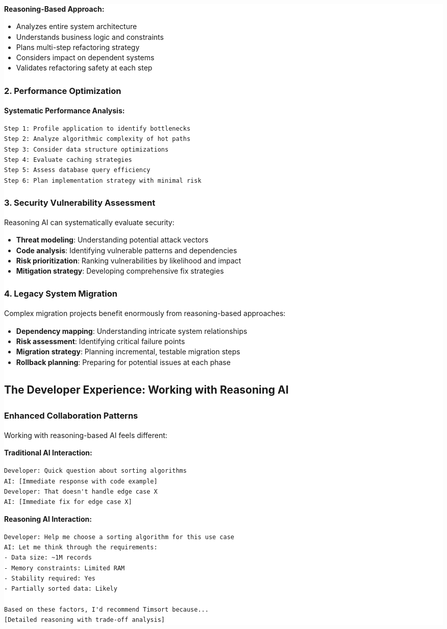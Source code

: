 **Reasoning-Based Approach:**
- Analyzes entire system architecture
- Understands business logic and constraints
- Plans multi-step refactoring strategy
- Considers impact on dependent systems
- Validates refactoring safety at each step

### 2. Performance Optimization

**Systematic Performance Analysis:**
```
Step 1: Profile application to identify bottlenecks
Step 2: Analyze algorithmic complexity of hot paths
Step 3: Consider data structure optimizations
Step 4: Evaluate caching strategies
Step 5: Assess database query efficiency
Step 6: Plan implementation strategy with minimal risk
```

### 3. Security Vulnerability Assessment

Reasoning AI can systematically evaluate security:
- **Threat modeling**: Understanding potential attack vectors
- **Code analysis**: Identifying vulnerable patterns and dependencies
- **Risk prioritization**: Ranking vulnerabilities by likelihood and impact
- **Mitigation strategy**: Developing comprehensive fix strategies

### 4. Legacy System Migration

Complex migration projects benefit enormously from reasoning-based approaches:
- **Dependency mapping**: Understanding intricate system relationships
- **Risk assessment**: Identifying critical failure points
- **Migration strategy**: Planning incremental, testable migration steps
- **Rollback planning**: Preparing for potential issues at each phase

## The Developer Experience: Working with Reasoning AI

### Enhanced Collaboration Patterns

Working with reasoning-based AI feels different:

**Traditional AI Interaction:**
```
Developer: Quick question about sorting algorithms
AI: [Immediate response with code example]
Developer: That doesn't handle edge case X
AI: [Immediate fix for edge case X]
```

**Reasoning AI Interaction:**
```
Developer: Help me choose a sorting algorithm for this use case
AI: Let me think through the requirements:
- Data size: ~1M records
- Memory constraints: Limited RAM
- Stability required: Yes
- Partially sorted data: Likely

Based on these factors, I'd recommend Timsort because...
[Detailed reasoning with trade-off analysis]
```
